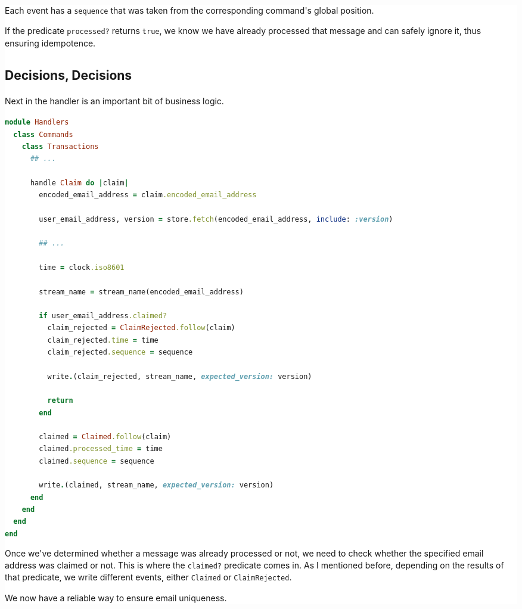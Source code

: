 Each event has a `sequence` that was taken from the corresponding command's global position.

If the predicate `processed?` returns `true`, we know we have already processed that message and can safely ignore it, thus ensuring idempotence.

## Decisions, Decisions

Next in the handler is an important bit of business logic.

```ruby
module Handlers
  class Commands
    class Transactions
      ## ...

      handle Claim do |claim|
        encoded_email_address = claim.encoded_email_address

        user_email_address, version = store.fetch(encoded_email_address, include: :version)

        ## ...

        time = clock.iso8601

        stream_name = stream_name(encoded_email_address)

        if user_email_address.claimed?
          claim_rejected = ClaimRejected.follow(claim)
          claim_rejected.time = time
          claim_rejected.sequence = sequence

          write.(claim_rejected, stream_name, expected_version: version)

          return
        end

        claimed = Claimed.follow(claim)
        claimed.processed_time = time
        claimed.sequence = sequence

        write.(claimed, stream_name, expected_version: version)
      end
    end
  end
end
```

Once we've determined whether a message was already processed or not, we need to check whether the specified email address was claimed or not. This is where the `claimed?` predicate comes in. As I mentioned before, depending on the results of that predicate, we write different events, either `Claimed` or `ClaimRejected`.

We now have a reliable way to ensure email uniqueness.
